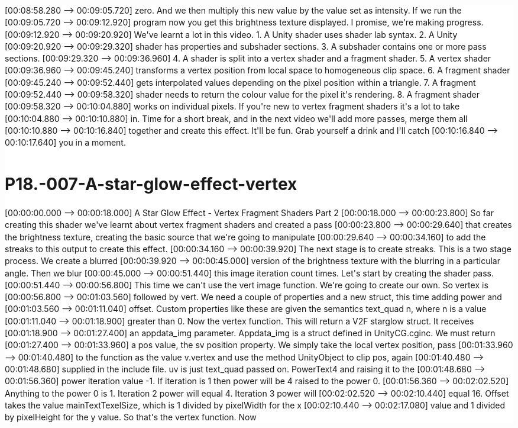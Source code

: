 [00:08:58.280 --> 00:09:05.720]   zero. And we then multiply this new value by the value set as intensity. If we run the
[00:09:05.720 --> 00:09:12.920]   program now you get this brightness texture displayed. I promise, we're making progress.
[00:09:12.920 --> 00:09:20.920]   We've learnt a lot in this video. 1. A Unity shader uses shader lab syntax. 2. A Unity
[00:09:20.920 --> 00:09:29.320]   shader has properties and subshader sections. 3. A subshader contains one or more pass sections.
[00:09:29.320 --> 00:09:36.960]   4. A shader is split into a vertex shader and a fragment shader. 5. A vertex shader
[00:09:36.960 --> 00:09:45.240]   transforms a vertex position from local space to homogeneous clip space. 6. A fragment shader
[00:09:45.240 --> 00:09:52.440]   gets interpolated values depending on the pixel position within a triangle. 7. A fragment
[00:09:52.440 --> 00:09:58.320]   shader needs to return the colour value for the pixel it's rendering. 8. A fragment shader
[00:09:58.320 --> 00:10:04.880]   works on individual pixels. If you're new to vertex fragment shaders it's a lot to take
[00:10:04.880 --> 00:10:10.880]   in. Time for a short break, and in the next video we'll add more passes, merge them all
[00:10:10.880 --> 00:10:16.840]   together and create this effect. It'll be fun. Grab yourself a drink and I'll catch
[00:10:16.840 --> 00:10:17.640]   you in a moment.



# P18.-007-A-star-glow-effect-vertex

[00:00:00.000 --> 00:00:18.000]   A Star Glow Effect - Vertex Fragment Shaders Part 2
[00:00:18.000 --> 00:00:23.800]   So far creating this shader we've learnt about vertex fragment shaders and created a pass
[00:00:23.800 --> 00:00:29.640]   that creates the brightness texture, creating the basic source that we're going to manipulate
[00:00:29.640 --> 00:00:34.160]   to add the streaks to this output to create this effect.
[00:00:34.160 --> 00:00:39.920]   The next stage is to create streaks. This is a two stage process. We create a blurred
[00:00:39.920 --> 00:00:45.000]   version of the brightness texture with the blurring in a particular angle. Then we blur
[00:00:45.000 --> 00:00:51.440]   this image iteration count times. Let's start by creating the shader pass.
[00:00:51.440 --> 00:00:56.800]   This time we can't use the vert image function. We're going to create our own. So vertex is
[00:00:56.800 --> 00:01:03.560]   followed by vert. We need a couple of properties and a new struct, this time adding power and
[00:01:03.560 --> 00:01:11.040]   offset. Custom properties like these are given the semantics text_quad n, where n is a value
[00:01:11.040 --> 00:01:18.900]   greater than 0. Now the vertex function. This will return a V2F starglow struct. It receives
[00:01:18.900 --> 00:01:27.400]   an appdata_img parameter. Appdata_img is a struct defined in UnityCG.cginc. We must return
[00:01:27.400 --> 00:01:33.960]   a pos value, the sv position property. We simply take the local vertex position, pass
[00:01:33.960 --> 00:01:40.480]   to the function as the value v.vertex and use the method UnityObject to clip pos, again
[00:01:40.480 --> 00:01:48.680]   supplied in the include file. uv is just text_quad passed on. PowerText4 and raising it to the
[00:01:48.680 --> 00:01:56.360]   power iteration value -1. If iteration is 1 then power will be 4 raised to the power 0.
[00:01:56.360 --> 00:02:02.520]   Anything to the power 0 is 1. Iteration 2 power will equal 4. Iteration 3 power will
[00:02:02.520 --> 00:02:10.440]   equal 16. Offset takes the value mainTextTexelSize, which is 1 divided by pixelWidth for the x
[00:02:10.440 --> 00:02:17.080]   value and 1 divided by pixelHeight for the y value. So that's the vertex function. Now